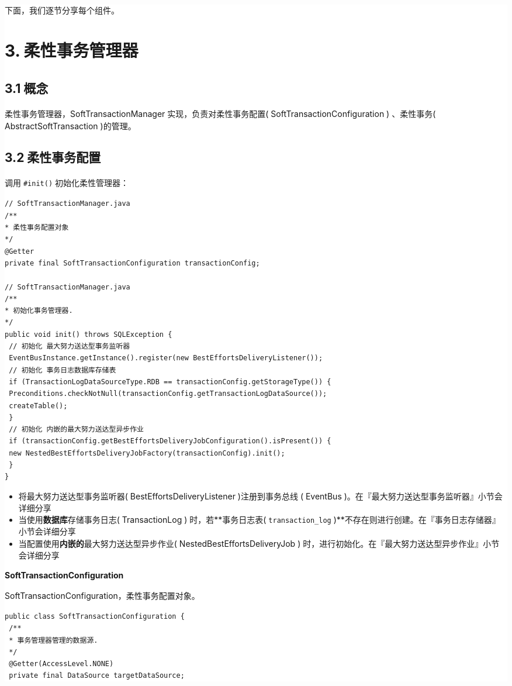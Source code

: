 下面，我们逐节分享每个组件。

[](#3-柔性事务管理器 "3. 柔性事务管理器")3. 柔性事务管理器
======================================

[](#3-1-概念 "3.1 概念")3.1 概念
--------------------------

柔性事务管理器，SoftTransactionManager 实现，负责对柔性事务配置( SoftTransactionConfiguration ) 、柔性事务( AbstractSoftTransaction )的管理。

[](#3-2-柔性事务配置 "3.2 柔性事务配置")3.2 柔性事务配置
--------------------------------------

调用 `#init()` 初始化柔性管理器：

    // SoftTransactionManager.java  
    /**  
    * 柔性事务配置对象  
    */  
    @Getter  
    private final SoftTransactionConfiguration transactionConfig;   
      
    // SoftTransactionManager.java  
    /**  
    * 初始化事务管理器.  
    */  
    public void init() throws SQLException {  
     // 初始化 最大努力送达型事务监听器  
     EventBusInstance.getInstance().register(new BestEffortsDeliveryListener());  
     // 初始化 事务日志数据库存储表  
     if (TransactionLogDataSourceType.RDB == transactionConfig.getStorageType()) {  
     Preconditions.checkNotNull(transactionConfig.getTransactionLogDataSource());  
     createTable();  
     }  
     // 初始化 内嵌的最大努力送达型异步作业  
     if (transactionConfig.getBestEffortsDeliveryJobConfiguration().isPresent()) {  
     new NestedBestEffortsDeliveryJobFactory(transactionConfig).init();  
     }  
    }  

*   将最大努力送达型事务监听器( BestEffortsDeliveryListener )注册到事务总线 ( EventBus )。在『最大努力送达型事务监听器』小节会详细分享
*   当使用**数据库**存储事务日志( TransactionLog ) 时，若**事务日志表( `transaction_log` )**不存在则进行创建。在『事务日志存储器』小节会详细分享
*   当配置使用**内嵌的**最大努力送达型异步作业( NestedBestEffortsDeliveryJob ) 时，进行初始化。在『最大努力送达型异步作业』小节会详细分享

**SoftTransactionConfiguration**

SoftTransactionConfiguration，柔性事务配置对象。

    public class SoftTransactionConfiguration {  
     /**  
     * 事务管理器管理的数据源.  
     */  
     @Getter(AccessLevel.NONE)  
     private final DataSource targetDataSource;  
        